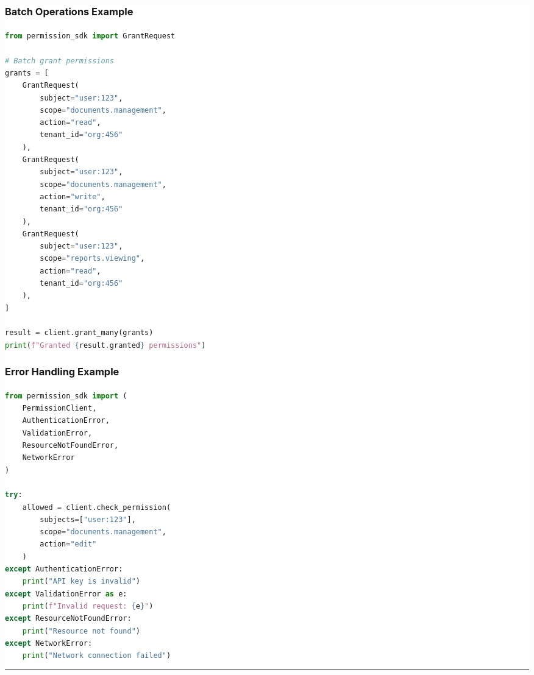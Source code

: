 ### Batch Operations Example
```python
from permission_sdk import GrantRequest

# Batch grant permissions
grants = [
    GrantRequest(
        subject="user:123",
        scope="documents.management",
        action="read",
        tenant_id="org:456"
    ),
    GrantRequest(
        subject="user:123",
        scope="documents.management",
        action="write",
        tenant_id="org:456"
    ),
    GrantRequest(
        subject="user:123",
        scope="reports.viewing",
        action="read",
        tenant_id="org:456"
    ),
]

result = client.grant_many(grants)
print(f"Granted {result.granted} permissions")
```

### Error Handling Example
```python
from permission_sdk import (
    PermissionClient,
    AuthenticationError,
    ValidationError,
    ResourceNotFoundError,
    NetworkError
)

try:
    allowed = client.check_permission(
        subjects=["user:123"],
        scope="documents.management",
        action="edit"
    )
except AuthenticationError:
    print("API key is invalid")
except ValidationError as e:
    print(f"Invalid request: {e}")
except ResourceNotFoundError:
    print("Resource not found")
except NetworkError:
    print("Network connection failed")
```

---